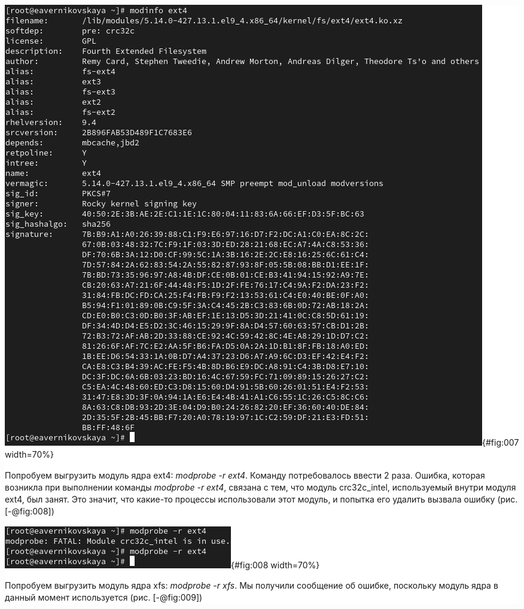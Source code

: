 ![Информация о модуле ядра ext4](image/лаба10_7.png){#fig:007 width=70%}

Попробуем выгрузить модуль ядра ext4: *modprobe -r ext4*. Команду потребовалось ввести 2 раза. Ошибка, которая возникла при выполнении команды *modprobe -r ext4*, связана с тем, что модуль crc32c_intel, используемый внутри модуля ext4, был занят. Это значит, что какие-то процессы использовали этот модуль, и попытка его удалить вызвала ошибку (рис. [-@fig:008])

![Попытка выгрузки модуля ядра ext4](image/лаба10_8.png){#fig:008 width=70%}

Попробуем выгрузить модуль ядра xfs: *modprobe -r xfs*. Мы получили сообщение об ошибке, поскольку модуль ядра в данный момент используется (рис. [-@fig:009])
